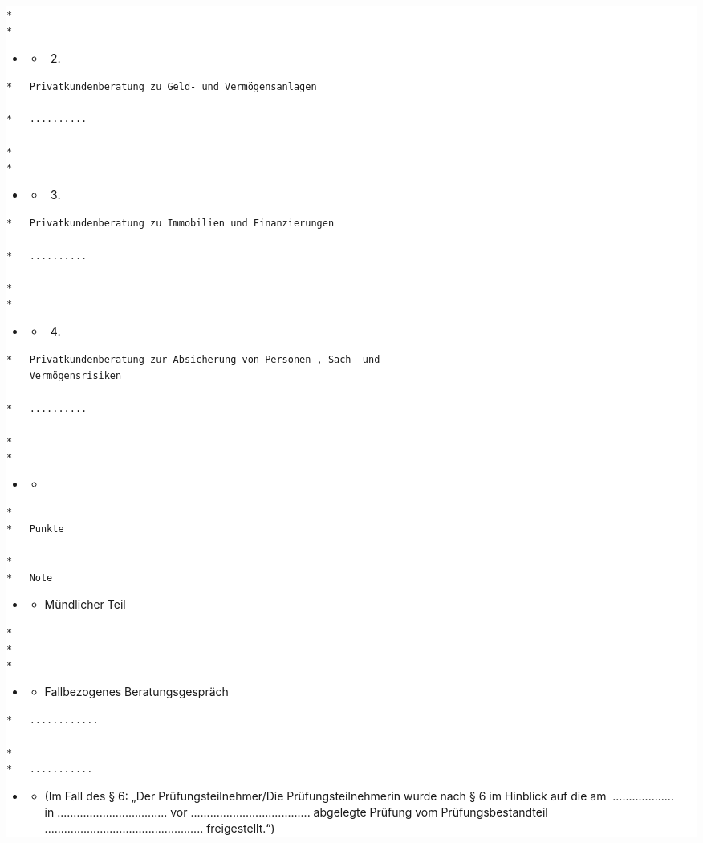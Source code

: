     *
    *

*    *   2.

    *   Privatkundenberatung zu Geld- und Vermögensanlagen

    *   ..........

    *
    *

*    *   3.

    *   Privatkundenberatung zu Immobilien und Finanzierungen

    *   ..........

    *
    *

*    *   4.

    *   Privatkundenberatung zur Absicherung von Personen-, Sach- und
        Vermögensrisiken

    *   ..........

    *
    *

*    *
    *
    *   Punkte

    *
    *   Note


*    *   Mündlicher Teil

    *
    *
    *

*    *   Fallbezogenes Beratungsgespräch

    *   ............

    *
    *   ...........


*    *   (Im Fall des § 6: „Der Prüfungsteilnehmer/Die Prüfungsteilnehmerin
        wurde nach § 6 im Hinblick auf die am  ...................
        in ..................................
        vor .....................................
        abgelegte Prüfung vom Prüfungsbestandteil
        .................................................
        freigestellt.“)
